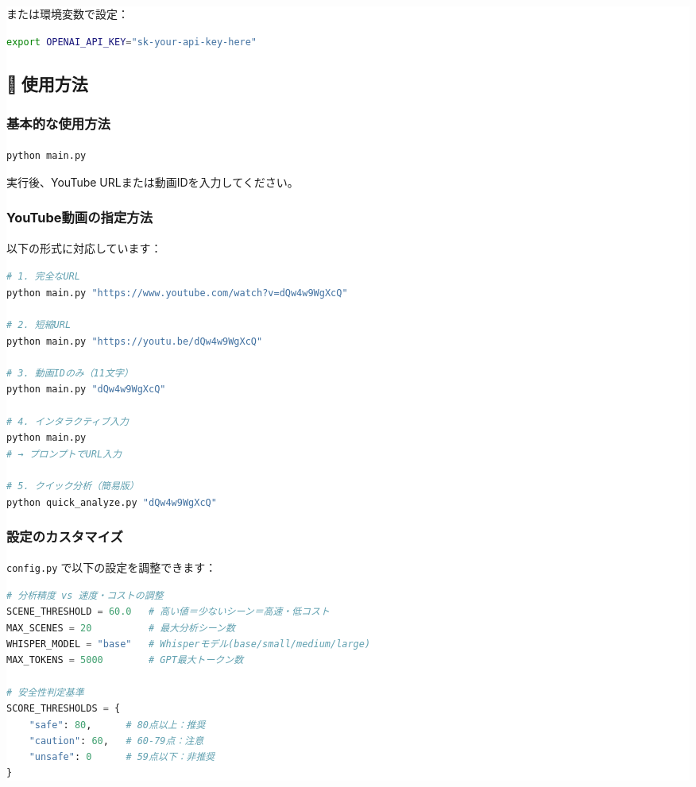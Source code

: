 または環境変数で設定：

```bash
export OPENAI_API_KEY="sk-your-api-key-here"
```

## 📖 使用方法

### 基本的な使用方法

```bash
python main.py
```

実行後、YouTube URLまたは動画IDを入力してください。

### YouTube動画の指定方法

以下の形式に対応しています：

```bash
# 1. 完全なURL
python main.py "https://www.youtube.com/watch?v=dQw4w9WgXcQ"

# 2. 短縮URL
python main.py "https://youtu.be/dQw4w9WgXcQ"

# 3. 動画IDのみ（11文字）
python main.py "dQw4w9WgXcQ"

# 4. インタラクティブ入力
python main.py
# → プロンプトでURL入力

# 5. クイック分析（簡易版）
python quick_analyze.py "dQw4w9WgXcQ"
```

### 設定のカスタマイズ

`config.py` で以下の設定を調整できます：

```python
# 分析精度 vs 速度・コストの調整
SCENE_THRESHOLD = 60.0   # 高い値＝少ないシーン＝高速・低コスト
MAX_SCENES = 20          # 最大分析シーン数
WHISPER_MODEL = "base"   # Whisperモデル(base/small/medium/large)
MAX_TOKENS = 5000        # GPT最大トークン数

# 安全性判定基準
SCORE_THRESHOLDS = {
    "safe": 80,      # 80点以上：推奨
    "caution": 60,   # 60-79点：注意
    "unsafe": 0      # 59点以下：非推奨
}
```
